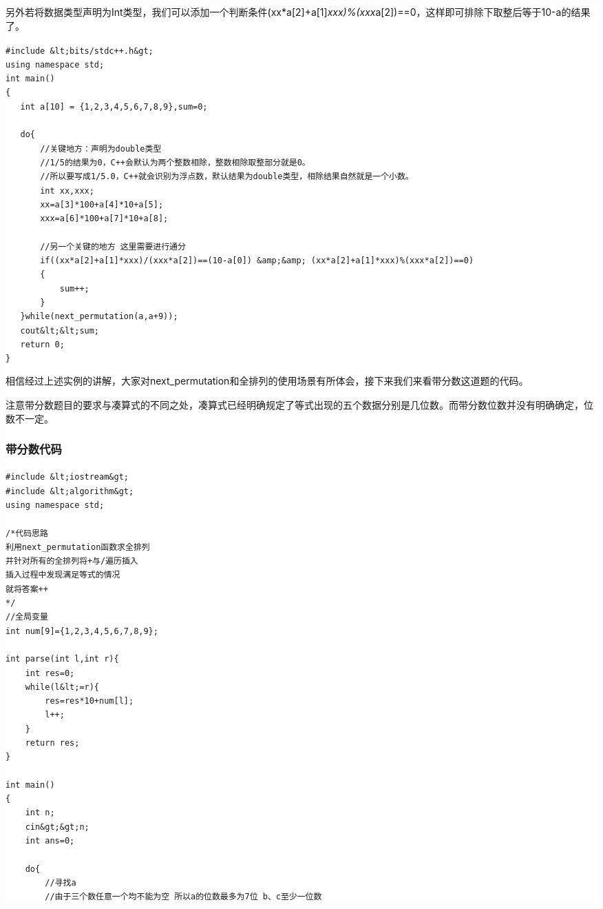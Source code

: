 另外若将数据类型声明为Int类型，我们可以添加一个判断条件(xx*a[2]+a[1]*xxx)%(xxx*a[2])==0，这样即可排除下取整后等于10-a的结果了。

```
#include &lt;bits/stdc++.h&gt;
using namespace std;
int main()
{  
   int a[10] = {1,2,3,4,5,6,7,8,9},sum=0;
   
   do{
       //关键地方：声明为double类型
       //1/5的结果为0，C++会默认为两个整数相除，整数相除取整部分就是0。
       //所以要写成1/5.0，C++就会识别为浮点数，默认结果为double类型，相除结果自然就是一个小数。
       int xx,xxx;
       xx=a[3]*100+a[4]*10+a[5];
       xxx=a[6]*100+a[7]*10+a[8];

       //另一个关键的地方 这里需要进行通分
       if((xx*a[2]+a[1]*xxx)/(xxx*a[2])==(10-a[0]) &amp;&amp; (xx*a[2]+a[1]*xxx)%(xxx*a[2])==0)
       {
           sum++;
       }
   }while(next_permutation(a,a+9));
   cout&lt;&lt;sum;
   return 0;
}
```

相信经过上述实例的讲解，大家对next_permutation和全排列的使用场景有所体会，接下来我们来看带分数这道题的代码。

注意带分数题目的要求与凑算式的不同之处，凑算式已经明确规定了等式出现的五个数据分别是几位数。而带分数位数并没有明确确定，位数不一定。

### 带分数代码

```
#include &lt;iostream&gt;
#include &lt;algorithm&gt;
using namespace std;

/*代码思路
利用next_permutation函数求全排列
并针对所有的全排列将+与/遍历插入
插入过程中发现满足等式的情况
就将答案++
*/
//全局变量
int num[9]={1,2,3,4,5,6,7,8,9};

int parse(int l,int r){
    int res=0;
    while(l&lt;=r){
        res=res*10+num[l];
        l++;
    }
    return res;
}

int main()
{
    int n;
    cin&gt;&gt;n;
    int ans=0;
    
    do{
        //寻找a
        //由于三个数任意一个均不能为空 所以a的位数最多为7位 b、c至少一位数
```